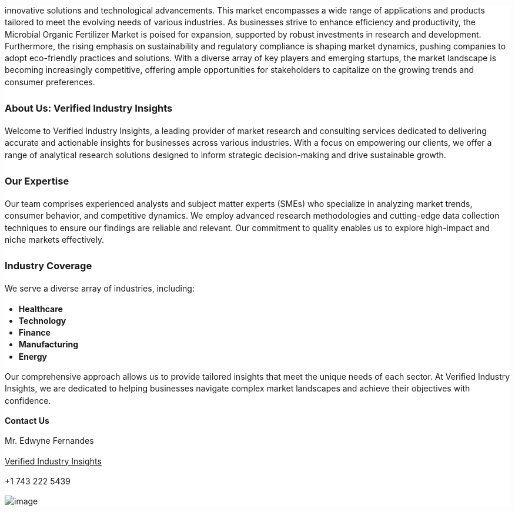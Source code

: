 innovative solutions and technological advancements. This market encompasses a wide range of applications and products tailored to meet the evolving needs of various industries. As businesses strive to enhance efficiency and productivity, the Microbial Organic Fertilizer Market is poised for expansion, supported by robust investments in research and development. Furthermore, the rising emphasis on sustainability and regulatory compliance is shaping market dynamics, pushing companies to adopt eco-friendly practices and solutions. With a diverse array of key players and emerging startups, the market landscape is becoming increasingly competitive, offering ample opportunities for stakeholders to capitalize on the growing trends and consumer preferences.</p><h3>About Us: Verified Industry Insights</h3><p>Welcome to Verified Industry Insights, a leading provider of market research and consulting services dedicated to delivering accurate and actionable insights for businesses across various industries. With a focus on empowering our clients, we offer a range of analytical research solutions designed to inform strategic decision-making and drive sustainable growth.</p><h3>Our Expertise</h3><p>Our team comprises experienced analysts and subject matter experts (SMEs) who specialize in analyzing market trends, consumer behavior, and competitive dynamics. We employ advanced research methodologies and cutting-edge data collection techniques to ensure our findings are reliable and relevant. Our commitment to quality enables us to explore high-impact and niche markets effectively.</p><h3>Industry Coverage</h3><p>We serve a diverse array of industries, including:</p><ul><li><strong>Healthcare</strong></li><li><strong>Technology</strong></li><li><strong>Finance</strong></li><li><strong>Manufacturing</strong></li><li><strong>Energy</strong></li></ul><p>Our comprehensive approach allows us to provide tailored insights that meet the unique needs of each sector. At Verified Industry Insights, we are dedicated to helping businesses navigate complex market landscapes and achieve their objectives with confidence.</p><p><strong>Contact Us</strong></p><p>Mr. Edwyne Fernandes</p><p><a href="https://www.verifiedindustryinsights.com/">Verified Industry Insights</a></p><p>+1 743 222 5439</p>
![image](https://github.com/user-attachments/assets/fd5d3b4b-602e-4315-b926-5e7f8f011563)
